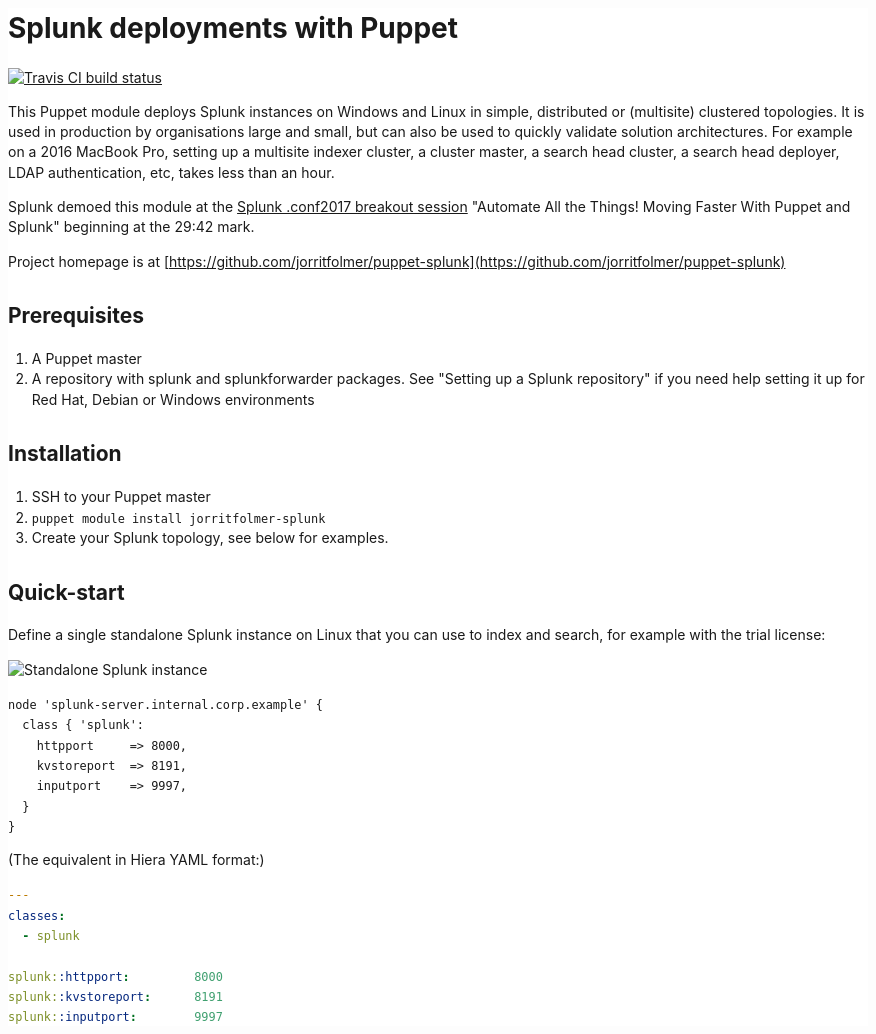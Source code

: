 # Splunk deployments with Puppet

[![Travis CI build status](https://travis-ci.org/jorritfolmer/puppet-splunk.svg?branch=master)](https://travis-ci.org/jorritfolmer/puppet-splunk)

This Puppet module deploys Splunk instances on Windows and Linux in simple, distributed or (multisite) clustered topologies. It is used in production by organisations large and small, but can also be used to quickly validate solution architectures. For example on a 2016 MacBook Pro, setting up a multisite indexer cluster, a cluster master, a search head cluster, a search head deployer, LDAP authentication, etc, takes less than an hour.

Splunk demoed this module at the [Splunk .conf2017 breakout session](https://conf.splunk.com/sessions/2017-sessions.html#types=Breakout%20Session&loadall=204) "Automate All the Things! Moving Faster With Puppet and Splunk" beginning at the 29:42 mark.

Project homepage is at [https://github.com/jorritfolmer/puppet-splunk](https://github.com/jorritfolmer/puppet-splunk)

## Prerequisites

1. A Puppet master
2. A repository with splunk and splunkforwarder packages. See "Setting up a Splunk repository" if you need help setting it up for Red Hat, Debian or Windows environments

## Installation

1. SSH to your Puppet master
2. `puppet module install jorritfolmer-splunk`
3. Create your Splunk topology, see below for examples.

## Quick-start

Define a single standalone Splunk instance on Linux that you can use to index and search, for example with the trial license:

![Standalone Splunk instance](https://raw.githubusercontent.com/jorritfolmer/puppet-splunk/master/example1.png)

```puppet
node 'splunk-server.internal.corp.example' {
  class { 'splunk':
    httpport     => 8000,
    kvstoreport  => 8191,
    inputport    => 9997,
  }
}
```

(The equivalent in Hiera YAML format:)

```yaml
---
classes:
  - splunk

splunk::httpport:         8000
splunk::kvstoreport:      8191
splunk::inputport:        9997
```
